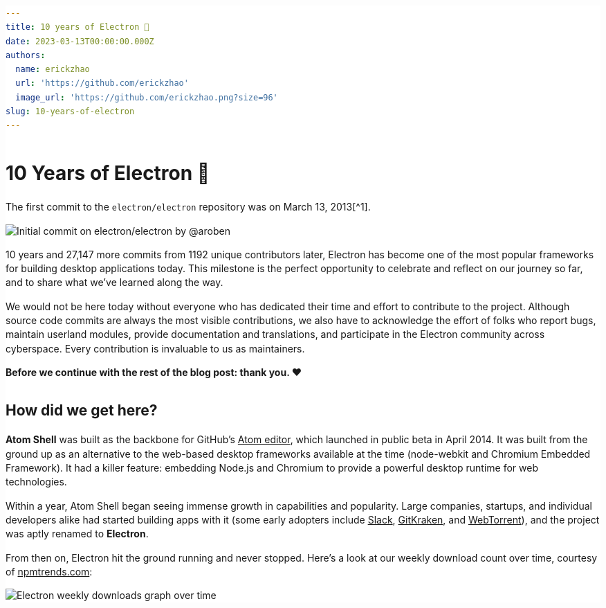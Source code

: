 ```yaml
---
title: 10 years of Electron 🎉
date: 2023-03-13T00:00:00.000Z
authors:
  name: erickzhao
  url: 'https://github.com/erickzhao'
  image_url: 'https://github.com/erickzhao.png?size=96'
slug: 10-years-of-electron
---
```


# 10 Years of Electron 🎉

The first commit to the `electron/electron` repository was on March 13, 2013[^1].

![Initial commit on electron/electron by @aroben](/assets/img/first-commit.png)

10 years and 27,147 more commits from 1192 unique contributors later, Electron has become one of the
most popular frameworks for building desktop applications today. This milestone is the perfect
opportunity to celebrate and reflect on our journey so far, and to share what we’ve learned along
the way.

We would not be here today without everyone who has dedicated their time and effort to contribute to
the project. Although source code commits are always the most visible contributions, we also have to
acknowledge the effort of folks who report bugs, maintain userland modules, provide documentation
and translations, and participate in the Electron community across cyberspace.
Every contribution is invaluable to us as maintainers.

**Before we continue with the rest of the blog post: thank you. ❤️**

## How did we get here?

**Atom Shell** was built as the backbone for GitHub’s [Atom editor](https://zeatom.io/), which launched in
public beta in April 2014. It was built from the ground up as an alternative to the web-based
desktop frameworks available at the time (node-webkit and Chromium Embedded Framework). It had a
killer feature: embedding Node.js and Chromium to provide a powerful desktop runtime for web
technologies.

Within a year, Atom Shell began seeing immense growth in capabilities and popularity.
Large companies, startups, and individual developers alike had started building apps with it
(some early adopters include [Slack](https://slack.com), [GitKraken](https://gitkraken.com), and
[WebTorrent](https://webtorrent.io)), and the project was aptly renamed to **Electron**.

From then on, Electron hit the ground running and never stopped. Here’s a look at our weekly
download count over time, courtesy of [npmtrends.com](https://npmtrends.com/electron):

![Electron weekly downloads graph over time](/assets/img/weekly-download-graph.png)
